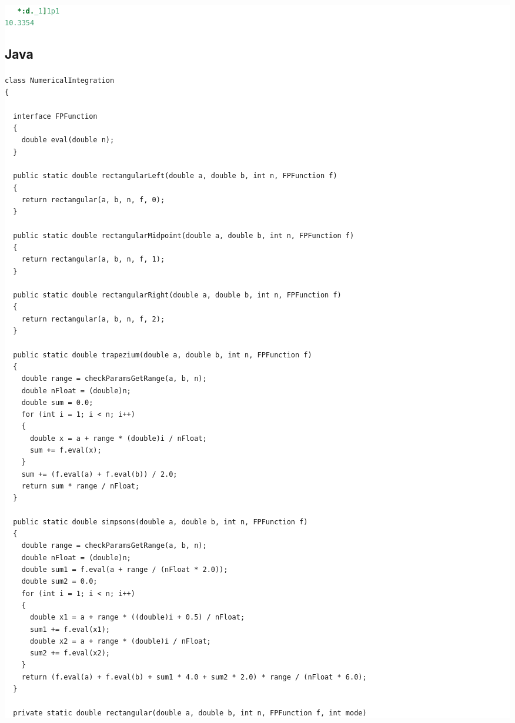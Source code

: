 ```j
   *:d._1]1p1
10.3354
```



## Java


```java5
class NumericalIntegration
{

  interface FPFunction
  {
    double eval(double n);
  }
  
  public static double rectangularLeft(double a, double b, int n, FPFunction f)
  {
    return rectangular(a, b, n, f, 0);
  }
  
  public static double rectangularMidpoint(double a, double b, int n, FPFunction f)
  {
    return rectangular(a, b, n, f, 1);
  }
  
  public static double rectangularRight(double a, double b, int n, FPFunction f)
  {
    return rectangular(a, b, n, f, 2);
  }
  
  public static double trapezium(double a, double b, int n, FPFunction f)
  {
    double range = checkParamsGetRange(a, b, n);
    double nFloat = (double)n;
    double sum = 0.0;
    for (int i = 1; i < n; i++)
    {
      double x = a + range * (double)i / nFloat;
      sum += f.eval(x);
    }
    sum += (f.eval(a) + f.eval(b)) / 2.0;
    return sum * range / nFloat;
  }
  
  public static double simpsons(double a, double b, int n, FPFunction f)
  {
    double range = checkParamsGetRange(a, b, n);
    double nFloat = (double)n;
    double sum1 = f.eval(a + range / (nFloat * 2.0));
    double sum2 = 0.0;
    for (int i = 1; i < n; i++)
    {
      double x1 = a + range * ((double)i + 0.5) / nFloat;
      sum1 += f.eval(x1);
      double x2 = a + range * (double)i / nFloat;
      sum2 += f.eval(x2);
    }
    return (f.eval(a) + f.eval(b) + sum1 * 4.0 + sum2 * 2.0) * range / (nFloat * 6.0);
  }
  
  private static double rectangular(double a, double b, int n, FPFunction f, int mode)
```